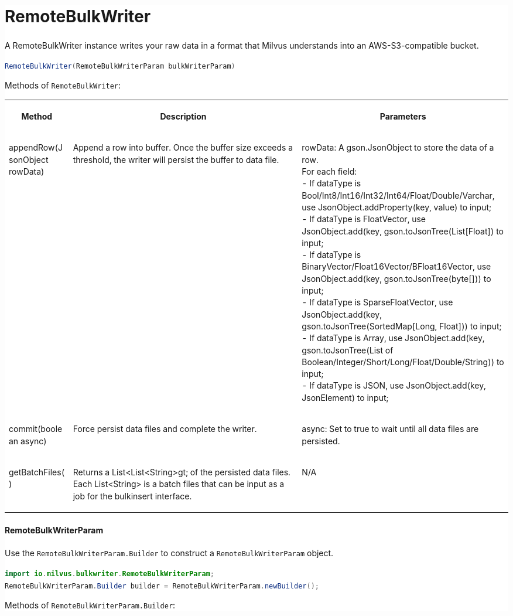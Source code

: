 # RemoteBulkWriter

A RemoteBulkWriter instance writes your raw data in a format that Milvus understands into an AWS-S3-compatible bucket.

```java
RemoteBulkWriter(RemoteBulkWriterParam bulkWriterParam)
```

Methods of `RemoteBulkWriter`:

<table>
    <tr>
        <th><p>Method</p></th>
        <th><p>Description</p></th>
        <th><p>Parameters</p></th>
    </tr>
    <tr>
        <td><p>appendRow(JsonObject rowData)</p></td>
        <td><p>Append a row into buffer. Once the buffer size exceeds a threshold, the writer will persist the buffer to data file.</p></td>
        <td><p>rowData: A gson.JsonObject to store the data of a row.<br/>For each field:<br/>- If dataType is Bool/Int8/Int16/Int32/Int64/Float/Double/Varchar, use JsonObject.addProperty(key, value) to input;<br/>- If dataType is FloatVector, use JsonObject.add(key, gson.toJsonTree(List[Float]) to input;<br/>- If dataType is BinaryVector/Float16Vector/BFloat16Vector, use JsonObject.add(key, gson.toJsonTree(byte[])) to input;<br/>- If dataType is SparseFloatVector, use JsonObject.add(key, gson.toJsonTree(SortedMap[Long, Float])) to input;<br/>- If dataType is Array, use JsonObject.add(key, gson.toJsonTree(List of Boolean/Integer/Short/Long/Float/Double/String)) to input;<br/>- If dataType is JSON, use JsonObject.add(key, JsonElement) to input;</p></td>
    </tr>
    <tr>
        <td><p>commit(boolean async)</p></td>
        <td><p>Force persist data files and complete the writer.</p></td>
        <td><p>async: Set to true to wait until all data files are persisted.</p></td>
    </tr>
    <tr>
        <td><p>getBatchFiles()</p></td>
        <td><p>Returns a List&lt;List&lt;String>gt; of the persisted data files. Each List&lt;String> is a batch files that can be input as a job for the bulkinsert interface.</p></td>
        <td><p>N/A</p></td>
    </tr>
</table>

#### RemoteBulkWriterParam

Use the `RemoteBulkWriterParam.Builder` to construct a `RemoteBulkWriterParam` object.

```java
import io.milvus.bulkwriter.RemoteBulkWriterParam;
RemoteBulkWriterParam.Builder builder = RemoteBulkWriterParam.newBuilder();
```

Methods of `RemoteBulkWriterParam.Builder`:
